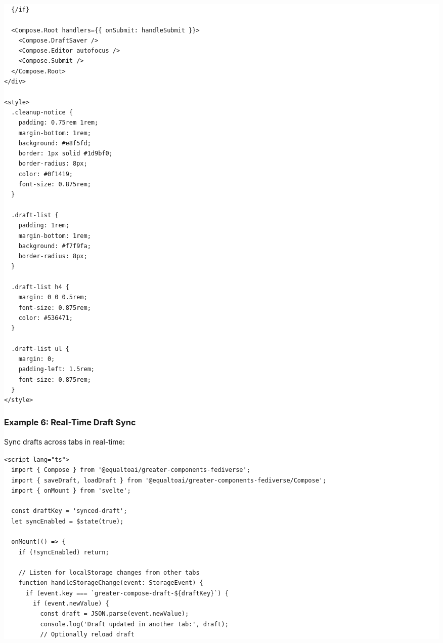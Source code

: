 ```svelte
  {/if}

  <Compose.Root handlers={{ onSubmit: handleSubmit }}>
    <Compose.DraftSaver />
    <Compose.Editor autofocus />
    <Compose.Submit />
  </Compose.Root>
</div>

<style>
  .cleanup-notice {
    padding: 0.75rem 1rem;
    margin-bottom: 1rem;
    background: #e8f5fd;
    border: 1px solid #1d9bf0;
    border-radius: 8px;
    color: #0f1419;
    font-size: 0.875rem;
  }

  .draft-list {
    padding: 1rem;
    margin-bottom: 1rem;
    background: #f7f9fa;
    border-radius: 8px;
  }

  .draft-list h4 {
    margin: 0 0 0.5rem;
    font-size: 0.875rem;
    color: #536471;
  }

  .draft-list ul {
    margin: 0;
    padding-left: 1.5rem;
    font-size: 0.875rem;
  }
</style>
```

### **Example 6: Real-Time Draft Sync**

Sync drafts across tabs in real-time:

```svelte
<script lang="ts">
  import { Compose } from '@equaltoai/greater-components-fediverse';
  import { saveDraft, loadDraft } from '@equaltoai/greater-components-fediverse/Compose';
  import { onMount } from 'svelte';

  const draftKey = 'synced-draft';
  let syncEnabled = $state(true);

  onMount(() => {
    if (!syncEnabled) return;

    // Listen for localStorage changes from other tabs
    function handleStorageChange(event: StorageEvent) {
      if (event.key === `greater-compose-draft-${draftKey}`) {
        if (event.newValue) {
          const draft = JSON.parse(event.newValue);
          console.log('Draft updated in another tab:', draft);
          // Optionally reload draft
```